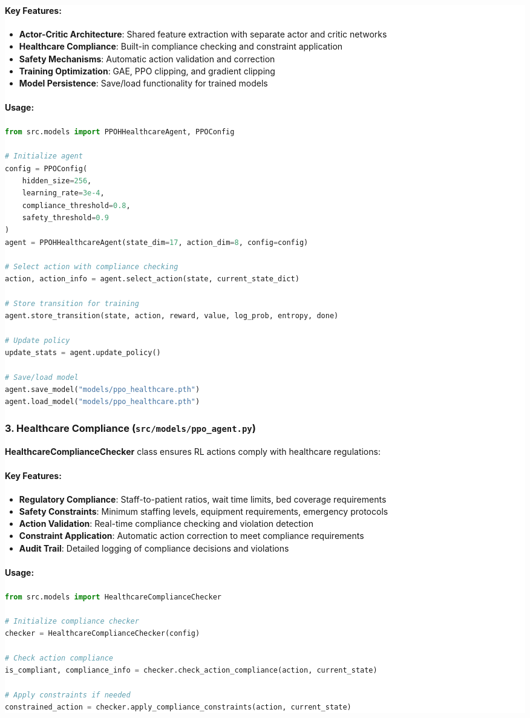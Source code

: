 #### Key Features:

- **Actor-Critic Architecture**: Shared feature extraction with separate actor and critic networks
- **Healthcare Compliance**: Built-in compliance checking and constraint application
- **Safety Mechanisms**: Automatic action validation and correction
- **Training Optimization**: GAE, PPO clipping, and gradient clipping
- **Model Persistence**: Save/load functionality for trained models

#### Usage:

```python
from src.models import PPOHHealthcareAgent, PPOConfig

# Initialize agent
config = PPOConfig(
    hidden_size=256,
    learning_rate=3e-4,
    compliance_threshold=0.8,
    safety_threshold=0.9
)
agent = PPOHHealthcareAgent(state_dim=17, action_dim=8, config=config)

# Select action with compliance checking
action, action_info = agent.select_action(state, current_state_dict)

# Store transition for training
agent.store_transition(state, action, reward, value, log_prob, entropy, done)

# Update policy
update_stats = agent.update_policy()

# Save/load model
agent.save_model("models/ppo_healthcare.pth")
agent.load_model("models/ppo_healthcare.pth")
```

### 3. Healthcare Compliance (`src/models/ppo_agent.py`)

**HealthcareComplianceChecker** class ensures RL actions comply with healthcare regulations:

#### Key Features:

- **Regulatory Compliance**: Staff-to-patient ratios, wait time limits, bed coverage requirements
- **Safety Constraints**: Minimum staffing levels, equipment requirements, emergency protocols
- **Action Validation**: Real-time compliance checking and violation detection
- **Constraint Application**: Automatic action correction to meet compliance requirements
- **Audit Trail**: Detailed logging of compliance decisions and violations

#### Usage:

```python
from src.models import HealthcareComplianceChecker

# Initialize compliance checker
checker = HealthcareComplianceChecker(config)

# Check action compliance
is_compliant, compliance_info = checker.check_action_compliance(action, current_state)

# Apply constraints if needed
constrained_action = checker.apply_compliance_constraints(action, current_state)
```
